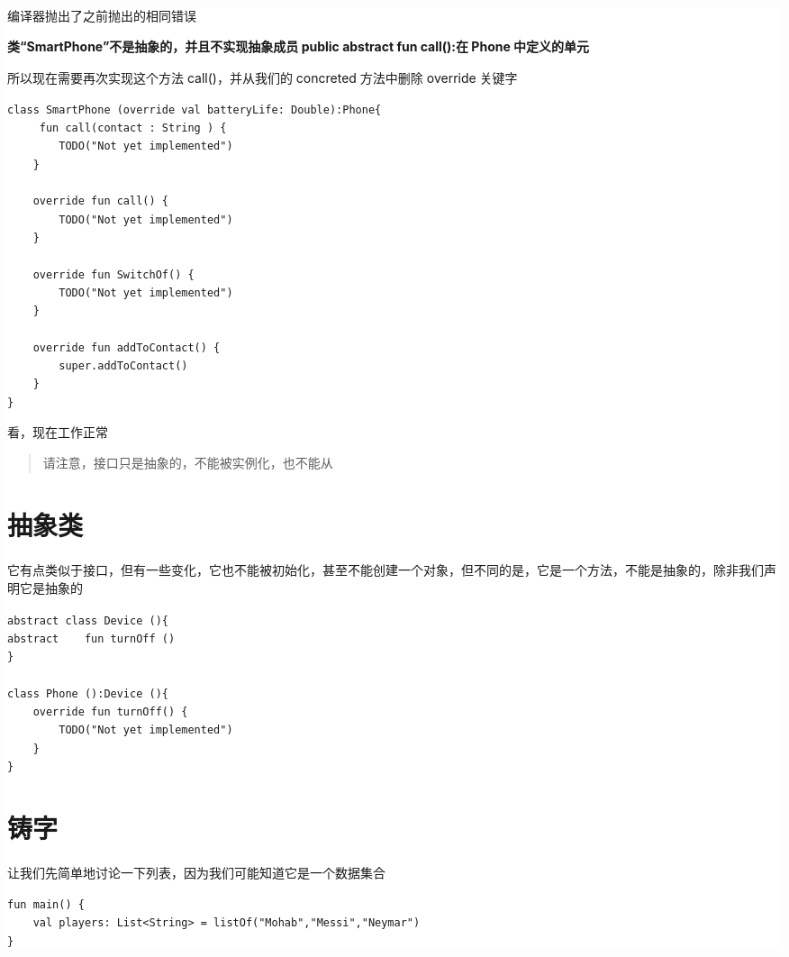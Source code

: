 ```
```

编译器抛出了之前抛出的相同错误

**类“SmartPhone”不是抽象的，并且不实现抽象成员 public abstract fun call():在 Phone 中定义的单元**

所以现在需要再次实现这个方法 call()，并从我们的 concreted 方法中删除 override 关键字

```
class SmartPhone (override val batteryLife: Double):Phone{
     fun call(contact : String ) {
        TODO("Not yet implemented")
    }

    override fun call() {
        TODO("Not yet implemented")
    }

    override fun SwitchOf() {
        TODO("Not yet implemented")
    }

    override fun addToContact() {
        super.addToContact()
    }
}
```

看，现在工作正常

> 请注意，接口只是抽象的，不能被实例化，也不能从

# 抽象类

它有点类似于接口，但有一些变化，它也不能被初始化，甚至不能创建一个对象，但不同的是，它是一个方法，不能是抽象的，除非我们声明它是抽象的

```
abstract class Device (){
abstract    fun turnOff ()
}

class Phone ():Device (){
    override fun turnOff() {
        TODO("Not yet implemented")
    }
}
```

# 铸字

让我们先简单地讨论一下列表，因为我们可能知道它是一个数据集合

```
fun main() {
    val players: List<String> = listOf("Mohab","Messi","Neymar")
}
```

